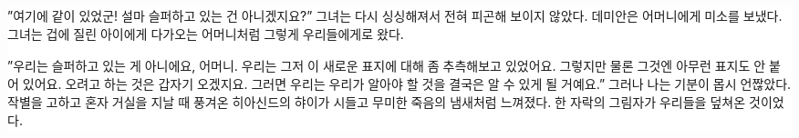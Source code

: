 ”여기에 같이 있었군! 설마 슬퍼하고 있는 건 아니겠지요?” 그녀는 다시 싱싱해져서 전혀 피곤해 보이지 않았다. 데미안은 어머니에게 미소를 보냈다. 그녀는 겁에 질린 아이에게 다가오는 어머니처럼 그렇게 우리들에게로 왔다.

”우리는 슬퍼하고 있는 게 아니에요, 어머니. 우리는 그저 이 새로운 표지에 대해 좀 추측해보고 있었어요. 그렇지만 물론 그것엔 아무런 표지도 안 붙어 있어요. 오려고 하는 것은 갑자기 오겠지요. 그러면 우리는 우리가 알아야 할 것을 결국은 알 수 있게 될 거예요.” 그러나 나는 기분이 몹시 언짢았다. 작별을 고하고 혼자 거실을 지날 때 풍겨온 히아신드의 햐이가 시들고 무미한 죽음의 냄새처럼 느껴졌다. 한 자락의 그림자가 우리들을 덮쳐온 것이었다.
